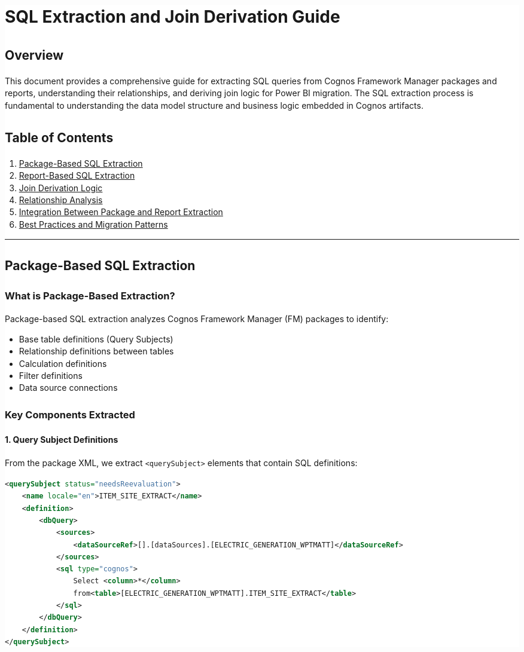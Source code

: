 # SQL Extraction and Join Derivation Guide

## Overview

This document provides a comprehensive guide for extracting SQL queries from Cognos Framework Manager packages and reports, understanding their relationships, and deriving join logic for Power BI migration. The SQL extraction process is fundamental to understanding the data model structure and business logic embedded in Cognos artifacts.

## Table of Contents

1. [Package-Based SQL Extraction](#package-based-sql-extraction)
2. [Report-Based SQL Extraction](#report-based-sql-extraction)
3. [Join Derivation Logic](#join-derivation-logic)
4. [Relationship Analysis](#relationship-analysis)
5. [Integration Between Package and Report Extraction](#integration-between-package-and-report-extraction)
6. [Best Practices and Migration Patterns](#best-practices-and-migration-patterns)

---

## Package-Based SQL Extraction

### What is Package-Based Extraction?

Package-based SQL extraction analyzes Cognos Framework Manager (FM) packages to identify:
- Base table definitions (Query Subjects)
- Relationship definitions between tables
- Calculation definitions
- Filter definitions
- Data source connections

### Key Components Extracted

#### 1. Query Subject Definitions

From the package XML, we extract `<querySubject>` elements that contain SQL definitions:

```xml
<querySubject status="needsReevaluation">
    <name locale="en">ITEM_SITE_EXTRACT</name>
    <definition>
        <dbQuery>
            <sources>
                <dataSourceRef>[].[dataSources].[ELECTRIC_GENERATION_WPTMATT]</dataSourceRef>
            </sources>
            <sql type="cognos">
                Select <column>*</column>
                from<table>[ELECTRIC_GENERATION_WPTMATT].ITEM_SITE_EXTRACT</table>
            </sql>
        </dbQuery>
    </definition>
</querySubject>
```
